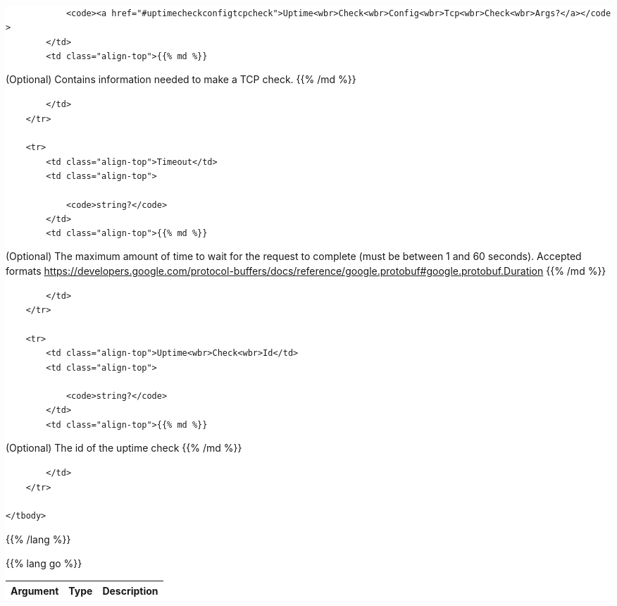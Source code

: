                 <code><a href="#uptimecheckconfigtcpcheck">Uptime<wbr>Check<wbr>Config<wbr>Tcp<wbr>Check<wbr>Args?</a></code>
            </td>
            <td class="align-top">{{% md %}} 
 (Optional)
Contains information needed to make a TCP check.
 {{% /md %}}

            
            </td>
        </tr>
    
        <tr>
            <td class="align-top">Timeout</td>
            <td class="align-top">
                
                <code>string?</code>
            </td>
            <td class="align-top">{{% md %}} 
 (Optional)
The maximum amount of time to wait for the request to complete (must be between 1 and 60 seconds). Accepted formats
https://developers.google.com/protocol-buffers/docs/reference/google.protobuf#google.protobuf.Duration
 {{% /md %}}

            
            </td>
        </tr>
    
        <tr>
            <td class="align-top">Uptime<wbr>Check<wbr>Id</td>
            <td class="align-top">
                
                <code>string?</code>
            </td>
            <td class="align-top">{{% md %}} 
 (Optional)
The id of the uptime check
 {{% /md %}}

            
            </td>
        </tr>
    
    </tbody>
</table>


{{% /lang %}}


{{% lang go %}}


<table class="ml-6">
    <thead>
        <tr>
            <th>Argument</th>
            <th>Type</th>
            <th>Description</th>
        </tr>
    </thead>
    <tbody>
    